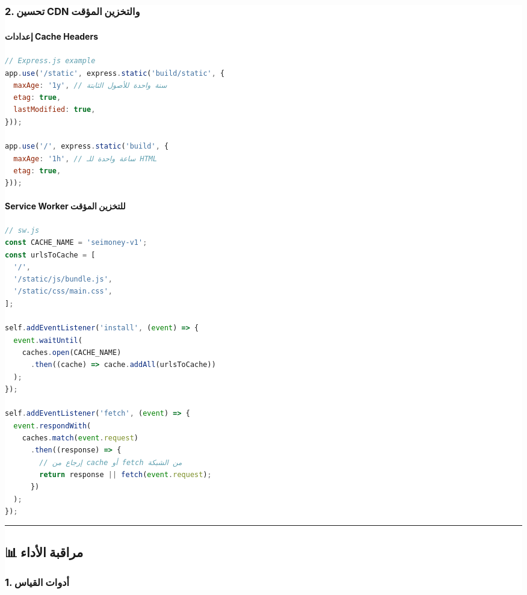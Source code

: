 ### 2. تحسين CDN والتخزين المؤقت

#### إعدادات Cache Headers
```javascript
// Express.js example
app.use('/static', express.static('build/static', {
  maxAge: '1y', // سنة واحدة للأصول الثابتة
  etag: true,
  lastModified: true,
}));

app.use('/', express.static('build', {
  maxAge: '1h', // ساعة واحدة للـ HTML
  etag: true,
}));
```

#### Service Worker للتخزين المؤقت
```javascript
// sw.js
const CACHE_NAME = 'seimoney-v1';
const urlsToCache = [
  '/',
  '/static/js/bundle.js',
  '/static/css/main.css',
];

self.addEventListener('install', (event) => {
  event.waitUntil(
    caches.open(CACHE_NAME)
      .then((cache) => cache.addAll(urlsToCache))
  );
});

self.addEventListener('fetch', (event) => {
  event.respondWith(
    caches.match(event.request)
      .then((response) => {
        // إرجاع من cache أو fetch من الشبكة
        return response || fetch(event.request);
      })
  );
});
```

---

## 📊 مراقبة الأداء

### 1. أدوات القياس
